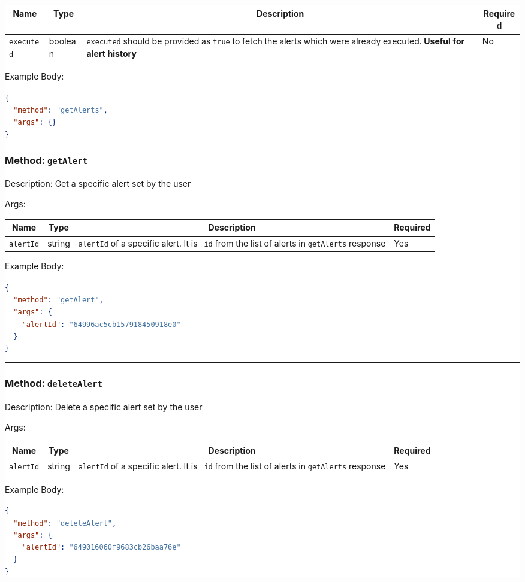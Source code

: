 | Name       | Type    | Description                                                                                                           | Required |
| ---------- | ------- | --------------------------------------------------------------------------------------------------------------------- | -------- |
| `executed` | boolean | `executed` should be provided as `true` to fetch the alerts which were already executed. **Useful for alert history** | No       |

Example Body:

```json
{
  "method": "getAlerts",
  "args": {}
}
```

### Method: `getAlert`

Description: Get a specific alert set by the user

Args:

| Name      | Type   | Description                                                                                | Required |
| --------- | ------ | ------------------------------------------------------------------------------------------ | -------- |
| `alertId` | string | `alertId` of a specific alert. It is `_id` from the list of alerts in `getAlerts` response | Yes      |

Example Body:

```json
{
  "method": "getAlert",
  "args": {
    "alertId": "64996ac5cb157918450918e0"
  }
}
```

---

### Method: `deleteAlert`

Description: Delete a specific alert set by the user

Args:

| Name      | Type   | Description                                                                                | Required |
| --------- | ------ | ------------------------------------------------------------------------------------------ | -------- |
| `alertId` | string | `alertId` of a specific alert. It is `_id` from the list of alerts in `getAlerts` response | Yes      |

Example Body:

```json
{
  "method": "deleteAlert",
  "args": {
    "alertId": "649016060f9683cb26baa76e"
  }
}
```
